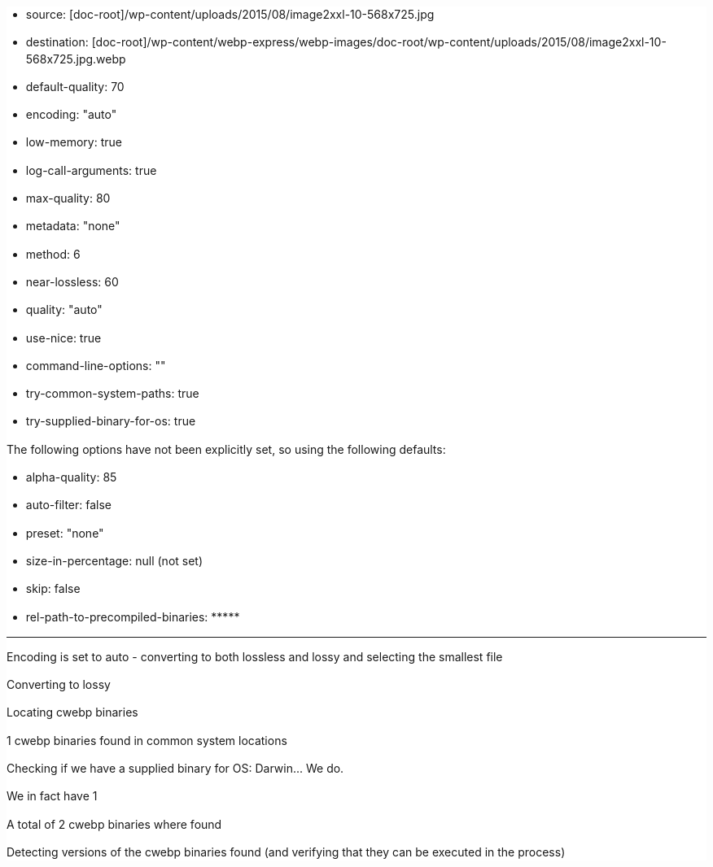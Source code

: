 - source: [doc-root]/wp-content/uploads/2015/08/image2xxl-10-568x725.jpg

- destination: [doc-root]/wp-content/webp-express/webp-images/doc-root/wp-content/uploads/2015/08/image2xxl-10-568x725.jpg.webp

- default-quality: 70

- encoding: "auto"

- low-memory: true

- log-call-arguments: true

- max-quality: 80

- metadata: "none"

- method: 6

- near-lossless: 60

- quality: "auto"

- use-nice: true

- command-line-options: ""

- try-common-system-paths: true

- try-supplied-binary-for-os: true


The following options have not been explicitly set, so using the following defaults:

- alpha-quality: 85

- auto-filter: false

- preset: "none"

- size-in-percentage: null (not set)

- skip: false

- rel-path-to-precompiled-binaries: *****

------------


Encoding is set to auto - converting to both lossless and lossy and selecting the smallest file


Converting to lossy

Locating cwebp binaries

1 cwebp binaries found in common system locations

Checking if we have a supplied binary for OS: Darwin... We do.

We in fact have 1

A total of 2 cwebp binaries where found

Detecting versions of the cwebp binaries found (and verifying that they can be executed in the process)
